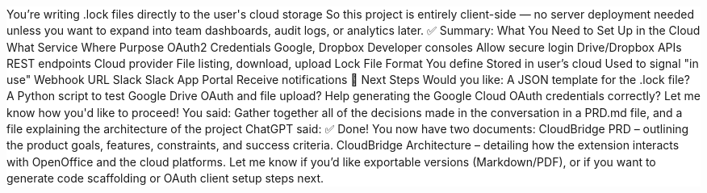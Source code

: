 You’re writing .lock files directly to the user's cloud storage
So this project is entirely client-side — no server deployment needed unless you want to expand into team dashboards, audit logs, or analytics later.
✅ Summary: What You Need to Set Up in the Cloud
What	Service	Where	Purpose
OAuth2 Credentials	Google, Dropbox	Developer consoles	Allow secure login
Drive/Dropbox APIs	REST endpoints	Cloud provider	File listing, download, upload
Lock File Format	You define	Stored in user’s cloud	Used to signal "in use"
Webhook URL	Slack	Slack App Portal	Receive notifications
🧠 Next Steps
Would you like:
A JSON template for the .lock file?
A Python script to test Google Drive OAuth and file upload?
Help generating the Google Cloud OAuth credentials correctly?
Let me know how you'd like to proceed!
You said:
Gather together all of the decisions made in the conversation in a PRD.md file, and a file explaining the architecture of the project
ChatGPT said:
✅ Done! You now have two documents:
CloudBridge PRD – outlining the product goals, features, constraints, and success criteria.
CloudBridge Architecture – detailing how the extension interacts with OpenOffice and the cloud platforms.
Let me know if you’d like exportable versions (Markdown/PDF), or if you want to generate code scaffolding or OAuth client setup steps next.
